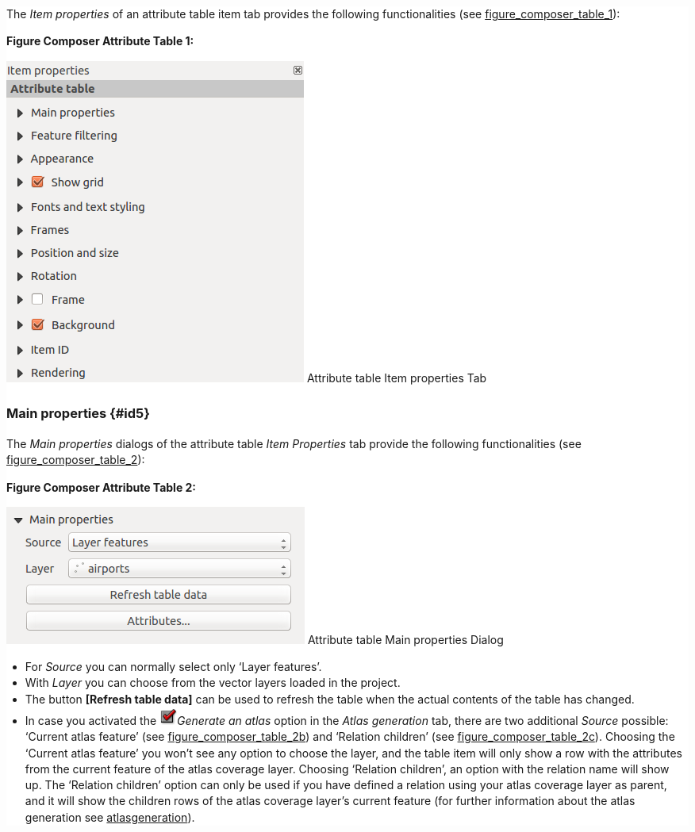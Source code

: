 The *Item properties* of an attribute table item tab provides the following functionalities (see <a href="#figure-composer-table-1" class="reference internal">figure_composer_table_1</a>):

**Figure Composer Attribute Table 1:**

![](../../images/print_composer_attribute1.png)
Attribute table Item properties Tab 

### Main properties {#id5}

The *Main properties* dialogs of the attribute table *Item Properties* tab provide the following functionalities (see <a href="#figure-composer-table-2" class="reference internal">figure_composer_table_2</a>):

**Figure Composer Attribute Table 2:**

![](../../images/print_composer_attribute2.png)
Attribute table Main properties Dialog 

-   For *Source* you can normally select only ‘Layer features’.
-   With *Layer* you can choose from the vector layers loaded in the project.
-   The button **\[Refresh table data\]** can be used to refresh the table when the actual contents of the table has changed.
-   In case you activated the <a href="../../images/checkbox.png" class="reference internal"><img src="../../images/checkbox.png" alt="checkbox" /></a>*Generate an atlas* option in the *Atlas generation* tab, there are two additional *Source* possible: ‘Current atlas feature’ (see <a href="#figure-composer-table-2b" class="reference internal">figure_composer_table_2b</a>) and ‘Relation children’ (see <a href="#figure-composer-table-2c" class="reference internal">figure_composer_table_2c</a>). Choosing the ‘Current atlas feature’ you won’t see any option to choose the layer, and the table item will only show a row with the attributes from the current feature of the atlas coverage layer. Choosing ‘Relation children’, an option with the relation name will show up. The ‘Relation children’ option can only be used if you have defined a relation using your atlas coverage layer as parent, and it will show the children rows of the atlas coverage layer’s current feature (for further information about the atlas generation see <a href="#atlasgeneration" class="reference internal">atlasgeneration</a>).
